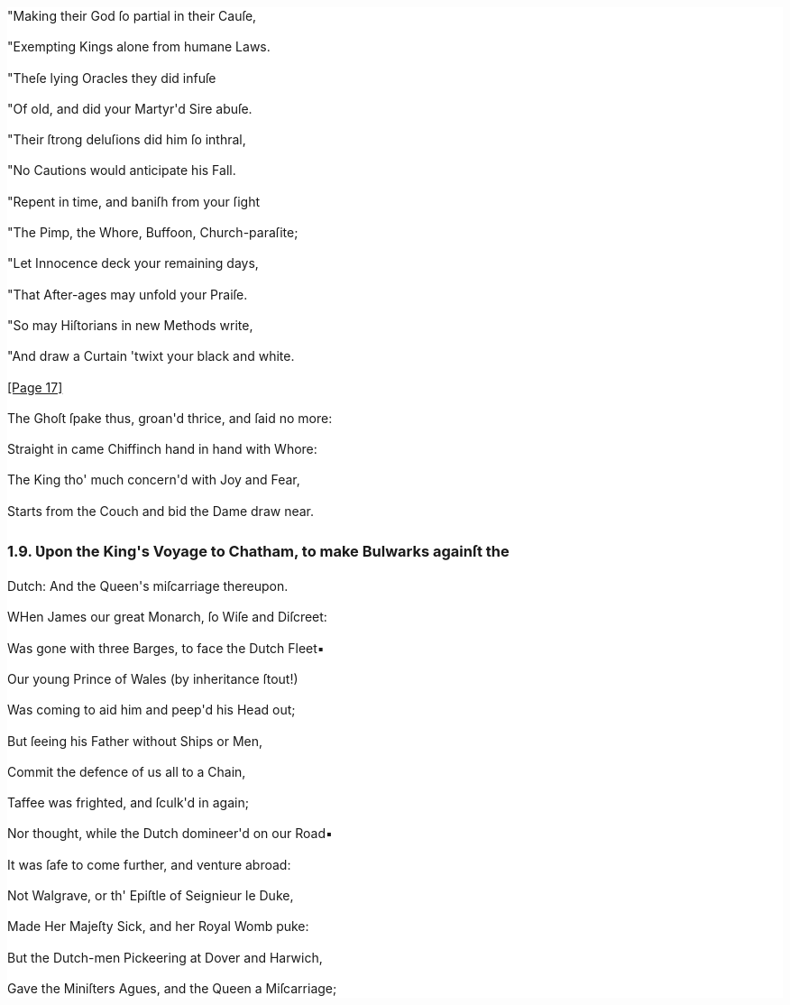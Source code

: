 "Making their God ſo partial in their Cauſe,

"Exempting Kings alone from humane Laws.

"Theſe lying Oracles they did infuſe

"Of old, and did your Martyr'd Sire abuſe.

"Their ſtrong deluſions did him ſo inthral,

"No Cautions would anticipate his Fall.

"Repent in time, and baniſh from your ſight

"The Pimp, the Whore, Buffoon, Church-paraſite;

"Let Innocence deck your remaining days,

"That After-ages may unfold your Praiſe.

"So may Hiſtorians in new Methods write,

"And draw a Curtain 'twixt your black and white.

[[Page 17]](http://eebo.chadwyck.com/downloadtiff?vid=172211&page=10)

The Ghoſt ſpake thus, groan'd thrice, and ſaid no more:

Straight in came Chiffinch hand in hand with Whore:

The King tho' much concern'd with Joy and Fear,

Starts from the Couch and bid the Dame draw near.

### 1.9. Ʋpon the King's Voyage to Chatham, to make Bulwarks againſt the
Dutch: And the Queen's miſcarriage thereupon.

WHen James our great Monarch, ſo Wiſe and Diſcreet:

Was gone with three Barges, to face the Dutch Fleet▪

Our young Prince of Wales (by inheritance ſtout!)

Was coming to aid him and peep'd his Head out;

But ſeeing his Father without Ships or Men,

Commit the defence of us all to a Chain,

Taffee was frighted, and ſculk'd in again;

Nor thought, while the Dutch domineer'd on our Road▪

It was ſafe to come further, and venture abroad:

Not Walgrave, or th' Epiſtle of Seignieur le Duke,

Made Her Majeſty Sick, and her Royal Womb puke:

But the Dutch-men Pickeering at Dover and Harwich,

Gave the Miniſters Agues, and the Queen a Miſcarriage;
